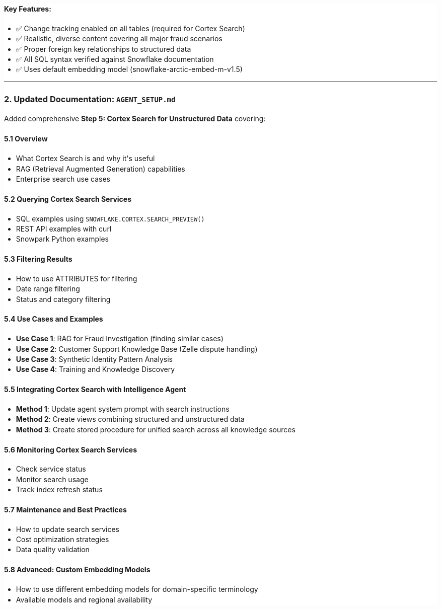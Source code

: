 #### Key Features:
- ✅ Change tracking enabled on all tables (required for Cortex Search)
- ✅ Realistic, diverse content covering all major fraud scenarios
- ✅ Proper foreign key relationships to structured data
- ✅ All SQL syntax verified against Snowflake documentation
- ✅ Uses default embedding model (snowflake-arctic-embed-m-v1.5)

---

### 2. Updated Documentation: `AGENT_SETUP.md`

Added comprehensive **Step 5: Cortex Search for Unstructured Data** covering:

#### 5.1 Overview
- What Cortex Search is and why it's useful
- RAG (Retrieval Augmented Generation) capabilities
- Enterprise search use cases

#### 5.2 Querying Cortex Search Services
- SQL examples using `SNOWFLAKE.CORTEX.SEARCH_PREVIEW()`
- REST API examples with curl
- Snowpark Python examples

#### 5.3 Filtering Results
- How to use ATTRIBUTES for filtering
- Date range filtering
- Status and category filtering

#### 5.4 Use Cases and Examples
- **Use Case 1**: RAG for Fraud Investigation (finding similar cases)
- **Use Case 2**: Customer Support Knowledge Base (Zelle dispute handling)
- **Use Case 3**: Synthetic Identity Pattern Analysis
- **Use Case 4**: Training and Knowledge Discovery

#### 5.5 Integrating Cortex Search with Intelligence Agent
- **Method 1**: Update agent system prompt with search instructions
- **Method 2**: Create views combining structured and unstructured data
- **Method 3**: Create stored procedure for unified search across all knowledge sources

#### 5.6 Monitoring Cortex Search Services
- Check service status
- Monitor search usage
- Track index refresh status

#### 5.7 Maintenance and Best Practices
- How to update search services
- Cost optimization strategies
- Data quality validation

#### 5.8 Advanced: Custom Embedding Models
- How to use different embedding models for domain-specific terminology
- Available models and regional availability
